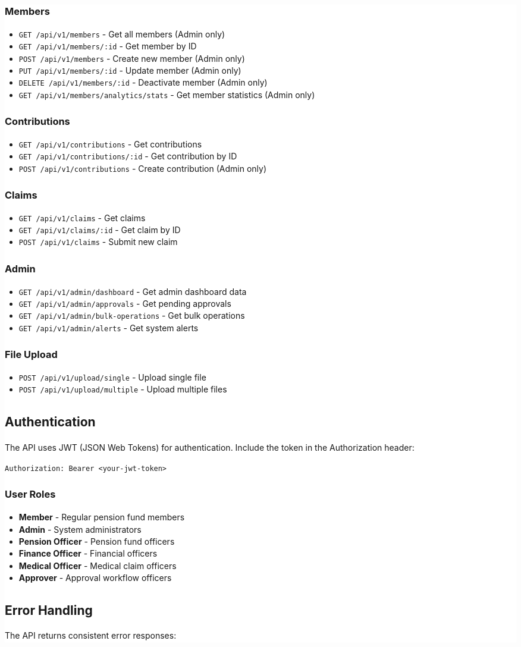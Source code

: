 ### Members
- `GET /api/v1/members` - Get all members (Admin only)
- `GET /api/v1/members/:id` - Get member by ID
- `POST /api/v1/members` - Create new member (Admin only)
- `PUT /api/v1/members/:id` - Update member (Admin only)
- `DELETE /api/v1/members/:id` - Deactivate member (Admin only)
- `GET /api/v1/members/analytics/stats` - Get member statistics (Admin only)

### Contributions
- `GET /api/v1/contributions` - Get contributions
- `GET /api/v1/contributions/:id` - Get contribution by ID
- `POST /api/v1/contributions` - Create contribution (Admin only)

### Claims
- `GET /api/v1/claims` - Get claims
- `GET /api/v1/claims/:id` - Get claim by ID
- `POST /api/v1/claims` - Submit new claim

### Admin
- `GET /api/v1/admin/dashboard` - Get admin dashboard data
- `GET /api/v1/admin/approvals` - Get pending approvals
- `GET /api/v1/admin/bulk-operations` - Get bulk operations
- `GET /api/v1/admin/alerts` - Get system alerts

### File Upload
- `POST /api/v1/upload/single` - Upload single file
- `POST /api/v1/upload/multiple` - Upload multiple files

## Authentication

The API uses JWT (JSON Web Tokens) for authentication. Include the token in the Authorization header:

```
Authorization: Bearer <your-jwt-token>
```

### User Roles

- **Member** - Regular pension fund members
- **Admin** - System administrators
- **Pension Officer** - Pension fund officers
- **Finance Officer** - Financial officers
- **Medical Officer** - Medical claim officers
- **Approver** - Approval workflow officers

## Error Handling

The API returns consistent error responses:
